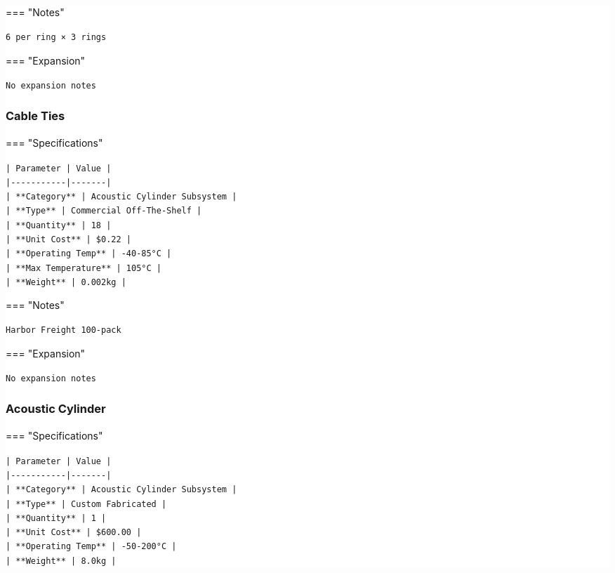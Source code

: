 === "Notes"

    6 per ring × 3 rings

=== "Expansion"

    No expansion notes

</div>

### Cable Ties

<div class="spec-card">

=== "Specifications"

    | Parameter | Value |
    |-----------|-------|
    | **Category** | Acoustic Cylinder Subsystem |
    | **Type** | Commercial Off-The-Shelf |
    | **Quantity** | 18 |
    | **Unit Cost** | $0.22 |
    | **Operating Temp** | -40-85°C |
    | **Max Temperature** | 105°C |
    | **Weight** | 0.002kg |

=== "Notes"

    Harbor Freight 100-pack

=== "Expansion"

    No expansion notes

</div>

### Acoustic Cylinder

<div class="spec-card">

=== "Specifications"

    | Parameter | Value |
    |-----------|-------|
    | **Category** | Acoustic Cylinder Subsystem |
    | **Type** | Custom Fabricated |
    | **Quantity** | 1 |
    | **Unit Cost** | $600.00 |
    | **Operating Temp** | -50-200°C |
    | **Weight** | 8.0kg |
